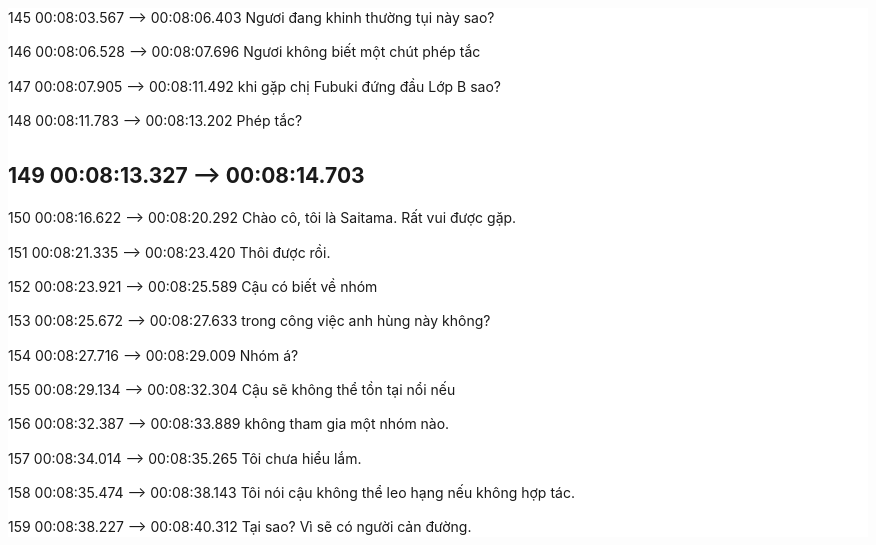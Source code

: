 145
00:08:03.567 --> 00:08:06.403
Ngươi đang khinh thường tụi này sao?

146
00:08:06.528 --> 00:08:07.696
Ngươi không biết một chút phép tắc

147
00:08:07.905 --> 00:08:11.492
khi gặp chị Fubuki đứng đầu Lớp B sao?

148
00:08:11.783 --> 00:08:13.202
Phép tắc?

149
00:08:13.327 --> 00:08:14.703
-

150
00:08:16.622 --> 00:08:20.292
Chào cô, tôi là Saitama. Rất vui được gặp.

151
00:08:21.335 --> 00:08:23.420
Thôi được rồi.

152
00:08:23.921 --> 00:08:25.589
Cậu có biết về nhóm

153
00:08:25.672 --> 00:08:27.633
trong công việc anh hùng này không?

154
00:08:27.716 --> 00:08:29.009
Nhóm á?

155
00:08:29.134 --> 00:08:32.304
Cậu sẽ không thể tồn tại nổi nếu

156
00:08:32.387 --> 00:08:33.889
không tham gia một nhóm nào.

157
00:08:34.014 --> 00:08:35.265
Tôi chưa hiểu lắm.

158
00:08:35.474 --> 00:08:38.143
Tôi nói cậu không thể leo hạng nếu không hợp tác.

159
00:08:38.227 --> 00:08:40.312
Tại sao? Vì sẽ có người cản đường.
